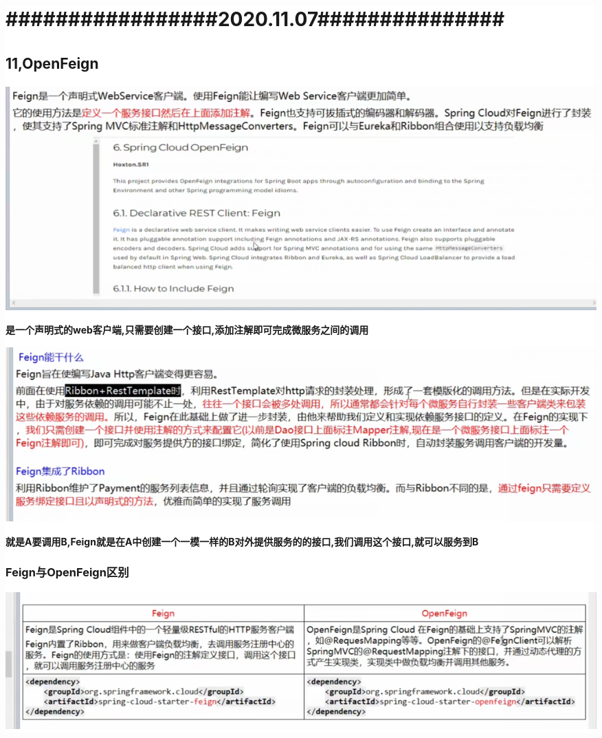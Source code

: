 
# #################2020.11.07###############





## 11,OpenFeign

![image-20201219224854312](Images\image-20201219224854312.png)

**是一个声明式的web客户端,只需要创建一个接口,添加注解即可完成微服务之间的调用**

![image-20201219224822130](Images\image-20201219224822130.png)

**就是A要调用B,Feign就是在A中创建一个一模一样的B对外提供服务的的接口,我们调用这个接口,就可以服务到B**



### **Feign与OpenFeign区别**

![image-20201219224805515](Images\image-20201219224805515.png)
